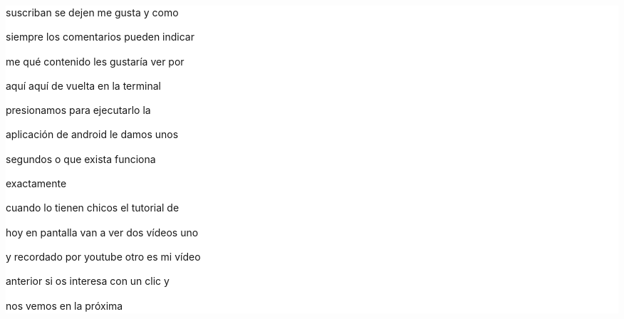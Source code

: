 suscriban se dejen me gusta y como

siempre los comentarios pueden indicar

me qué contenido les gustaría ver por

aquí aquí de vuelta en la terminal

presionamos para ejecutarlo la

aplicación de android le damos unos

segundos o que exista funciona

exactamente

cuando lo tienen chicos el tutorial de

hoy en pantalla van a ver dos vídeos uno

y recordado por youtube otro es mi vídeo

anterior si os interesa con un clic y

nos vemos en la próxima

